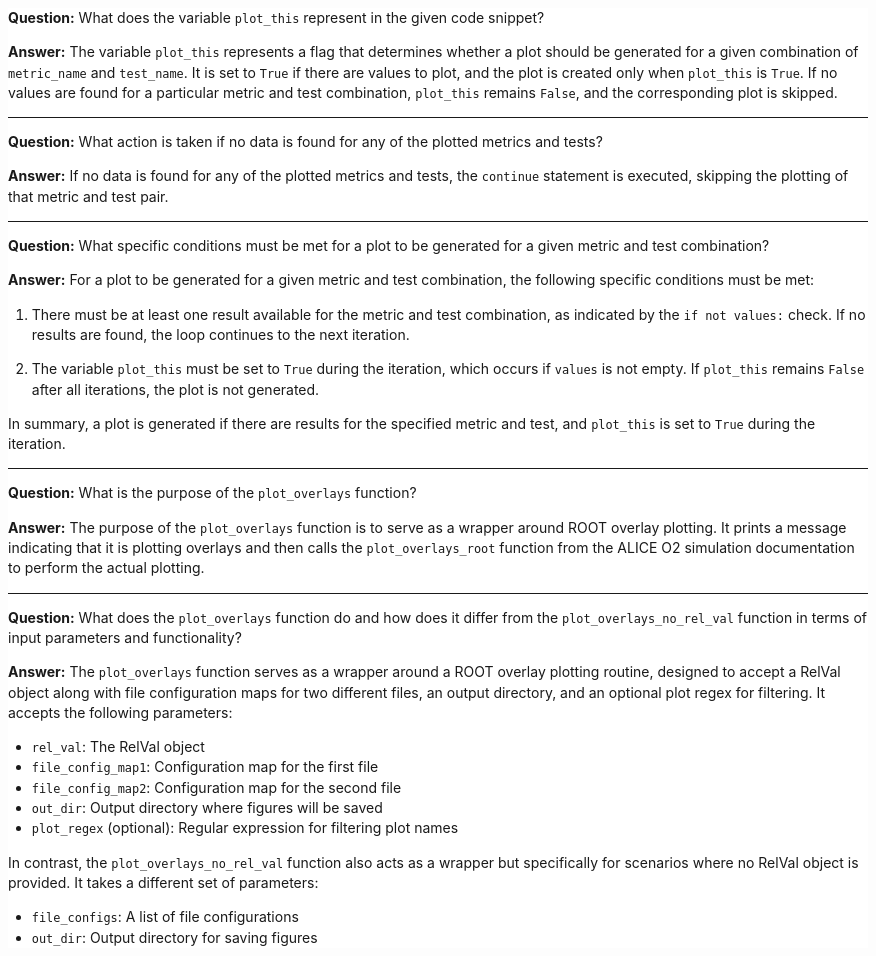 
**Question:** What does the variable `plot_this` represent in the given code snippet?

**Answer:** The variable `plot_this` represents a flag that determines whether a plot should be generated for a given combination of `metric_name` and `test_name`. It is set to `True` if there are values to plot, and the plot is created only when `plot_this` is `True`. If no values are found for a particular metric and test combination, `plot_this` remains `False`, and the corresponding plot is skipped.

---

**Question:** What action is taken if no data is found for any of the plotted metrics and tests?

**Answer:** If no data is found for any of the plotted metrics and tests, the `continue` statement is executed, skipping the plotting of that metric and test pair.

---

**Question:** What specific conditions must be met for a plot to be generated for a given metric and test combination?

**Answer:** For a plot to be generated for a given metric and test combination, the following specific conditions must be met:

1. There must be at least one result available for the metric and test combination, as indicated by the `if not values:` check. If no results are found, the loop continues to the next iteration.

2. The variable `plot_this` must be set to `True` during the iteration, which occurs if `values` is not empty. If `plot_this` remains `False` after all iterations, the plot is not generated.

In summary, a plot is generated if there are results for the specified metric and test, and `plot_this` is set to `True` during the iteration.

---

**Question:** What is the purpose of the `plot_overlays` function?

**Answer:** The purpose of the `plot_overlays` function is to serve as a wrapper around ROOT overlay plotting. It prints a message indicating that it is plotting overlays and then calls the `plot_overlays_root` function from the ALICE O2 simulation documentation to perform the actual plotting.

---

**Question:** What does the `plot_overlays` function do and how does it differ from the `plot_overlays_no_rel_val` function in terms of input parameters and functionality?

**Answer:** The `plot_overlays` function serves as a wrapper around a ROOT overlay plotting routine, designed to accept a RelVal object along with file configuration maps for two different files, an output directory, and an optional plot regex for filtering. It accepts the following parameters:
- `rel_val`: The RelVal object
- `file_config_map1`: Configuration map for the first file
- `file_config_map2`: Configuration map for the second file
- `out_dir`: Output directory where figures will be saved
- `plot_regex` (optional): Regular expression for filtering plot names

In contrast, the `plot_overlays_no_rel_val` function also acts as a wrapper but specifically for scenarios where no RelVal object is provided. It takes a different set of parameters:
- `file_configs`: A list of file configurations
- `out_dir`: Output directory for saving figures
